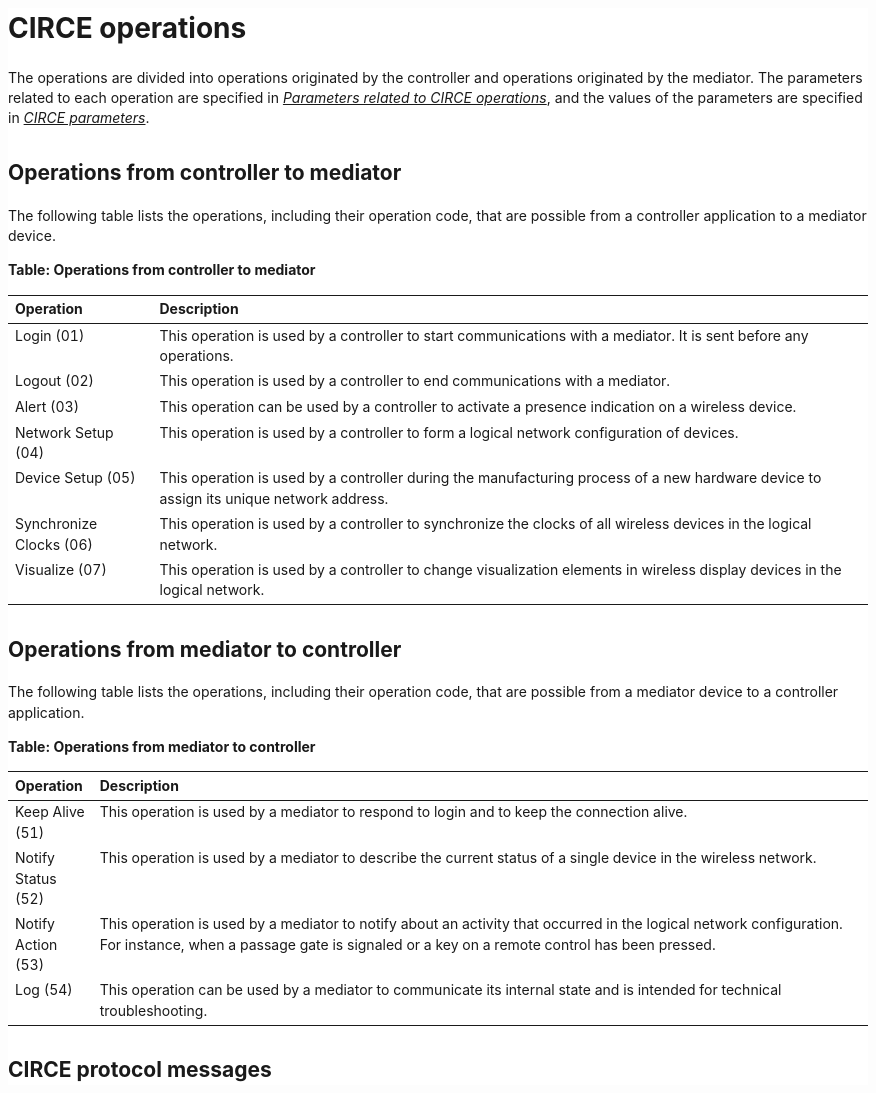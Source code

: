 
# <a name="circe-operations"></a>CIRCE operations

The operations are divided into operations originated by the controller and operations originated by the mediator. The parameters related to each operation are specified in *[Parameters related to CIRCE operations](#parameters-related-to-circe-operations)*, and the values of the parameters are specified in *[CIRCE parameters](#circe-parameters)*.

## <a name="operations-from-controller-to-mediator"></a>Operations from controller to mediator

The following table lists the operations, including their operation code, that are possible from a controller application to a mediator device.

**Table: Operations from controller to mediator**

| Operation               | Description                                                                                                                             |
|:------------------------|:---------------------------------------------------------------------------------------------------------------------------------------|
| Login (01)              | This operation is used by a controller to start communications with a mediator. It is sent before any operations.                      |
| Logout (02)             | This operation is used by a controller to end communications with a mediator.                                                          |
| Alert (03)              | This operation can be used by a controller to activate a presence indication on a wireless device.                                     |
| Network Setup (04)      | This operation is used by a controller to form a logical network configuration of devices.                                             |
| Device Setup (05)       | This operation is used by a controller during the manufacturing process of a new hardware device to assign its unique network address. |
| Synchronize Clocks (06) | This operation is used by a controller to synchronize the clocks of all wireless devices in the logical network.                       |
| Visualize (07)          | This operation is used by a controller to change visualization elements in wireless display devices in the logical network.            |

## <a name="operations-from-mediator-to-controller"></a>Operations from mediator to controller

The following table lists the operations, including their operation code, that are possible from a mediator device to a controller application.

**Table: Operations from mediator to controller**

| Operation          | Description                                                                                                                |
|:-------------------|:--------------------------------------------------------------------------------------------------------------------------|
| Keep Alive (51)    | This operation is used by a mediator to respond to login and to keep the connection alive.                                |
| Notify Status (52) | This operation is used by a mediator to describe the current status of a single device in the wireless network.           |
| Notify Action (53) | This operation is used by a mediator to notify about an activity that occurred in the logical network configuration. For instance, when a passage gate is signaled or a key on a remote control has been pressed. |
| Log (54)           | This operation can be used by a mediator to communicate its internal state and is intended for technical troubleshooting. |

## <a name="circe-protocol-messages"></a>CIRCE protocol messages

